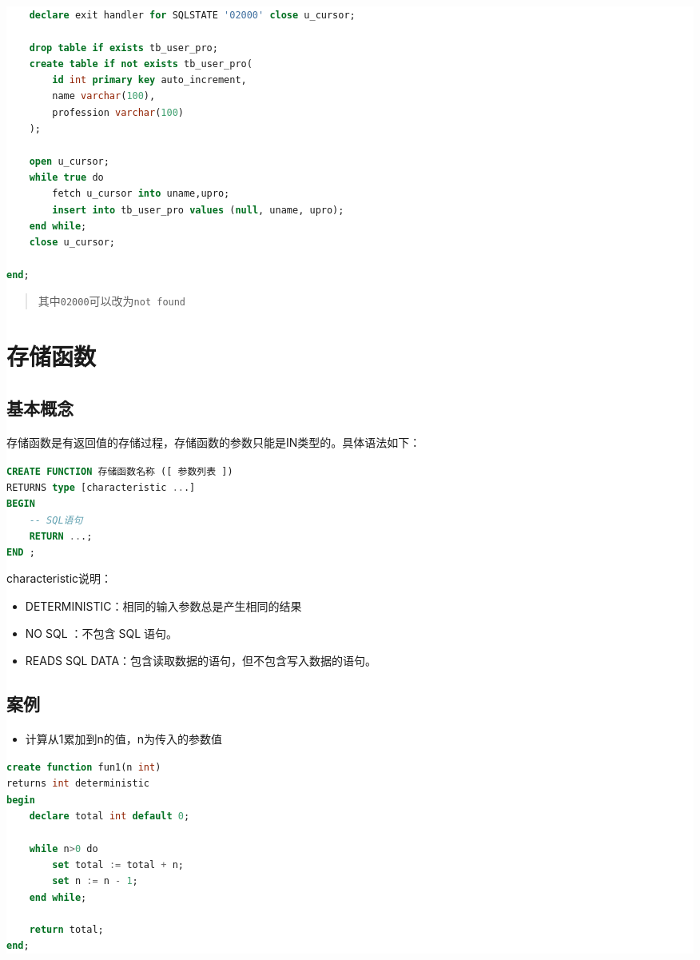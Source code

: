 ```sql
	declare exit handler for SQLSTATE '02000' close u_cursor;
    
    drop table if exists tb_user_pro;
    create table if not exists tb_user_pro(
        id int primary key auto_increment,
        name varchar(100),
        profession varchar(100)
    );
    
    open u_cursor;
    while true do
    	fetch u_cursor into uname,upro;
    	insert into tb_user_pro values (null, uname, upro);
    end while;
    close u_cursor;
    
end;
```

>其中`02000`可以改为`not found`





# 存储函数

## 基本概念

存储函数是有返回值的存储过程，存储函数的参数只能是IN类型的。具体语法如下：

```sql
CREATE FUNCTION 存储函数名称 ([ 参数列表 ])
RETURNS type [characteristic ...]
BEGIN
    -- SQL语句
    RETURN ...;
END ;
```

characteristic说明：

- DETERMINISTIC：相同的输入参数总是产生相同的结果

- NO SQL ：不包含 SQL 语句。

- READS SQL DATA：包含读取数据的语句，但不包含写入数据的语句。



## 案例

- 计算从1累加到n的值，n为传入的参数值

```sql
create function fun1(n int)
returns int deterministic
begin
    declare total int default 0;
    
    while n>0 do
        set total := total + n;
        set n := n - 1;
    end while;
    
    return total;
end;

```